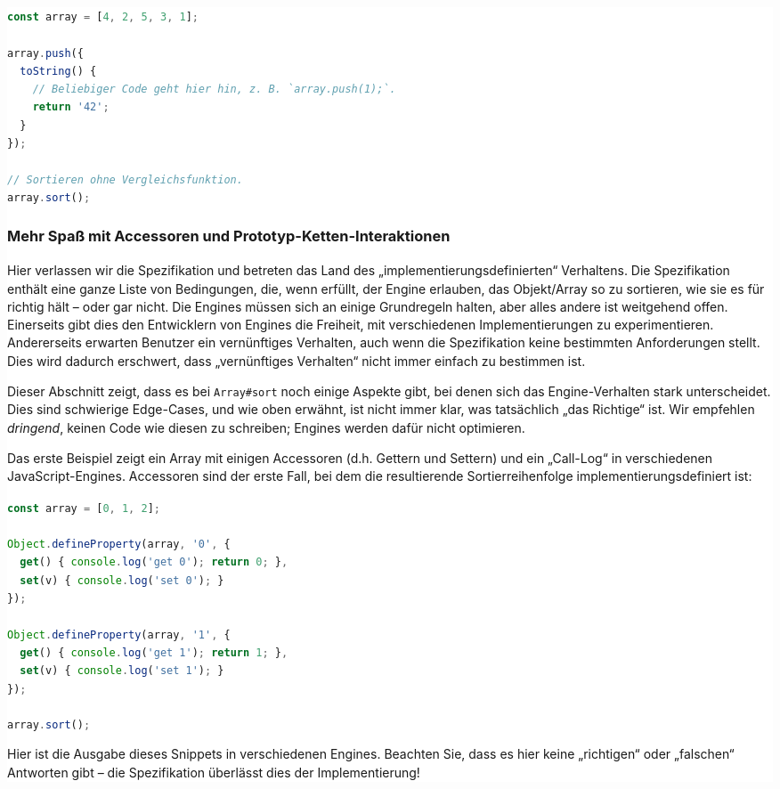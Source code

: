 ```js
const array = [4, 2, 5, 3, 1];

array.push({
  toString() {
    // Beliebiger Code geht hier hin, z. B. `array.push(1);`.
    return '42';
  }
});

// Sortieren ohne Vergleichsfunktion.
array.sort();
```

### Mehr Spaß mit Accessoren und Prototyp-Ketten-Interaktionen

Hier verlassen wir die Spezifikation und betreten das Land des „implementierungsdefinierten“ Verhaltens. Die Spezifikation enthält eine ganze Liste von Bedingungen, die, wenn erfüllt, der Engine erlauben, das Objekt/Array so zu sortieren, wie sie es für richtig hält – oder gar nicht. Die Engines müssen sich an einige Grundregeln halten, aber alles andere ist weitgehend offen. Einerseits gibt dies den Entwicklern von Engines die Freiheit, mit verschiedenen Implementierungen zu experimentieren. Andererseits erwarten Benutzer ein vernünftiges Verhalten, auch wenn die Spezifikation keine bestimmten Anforderungen stellt. Dies wird dadurch erschwert, dass „vernünftiges Verhalten“ nicht immer einfach zu bestimmen ist.

Dieser Abschnitt zeigt, dass es bei `Array#sort` noch einige Aspekte gibt, bei denen sich das Engine-Verhalten stark unterscheidet. Dies sind schwierige Edge-Cases, und wie oben erwähnt, ist nicht immer klar, was tatsächlich „das Richtige“ ist. Wir empfehlen _dringend_, keinen Code wie diesen zu schreiben; Engines werden dafür nicht optimieren.

Das erste Beispiel zeigt ein Array mit einigen Accessoren (d.h. Gettern und Settern) und ein „Call-Log“ in verschiedenen JavaScript-Engines. Accessoren sind der erste Fall, bei dem die resultierende Sortierreihenfolge implementierungsdefiniert ist:

```js
const array = [0, 1, 2];

Object.defineProperty(array, '0', {
  get() { console.log('get 0'); return 0; },
  set(v) { console.log('set 0'); }
});

Object.defineProperty(array, '1', {
  get() { console.log('get 1'); return 1; },
  set(v) { console.log('set 1'); }
});

array.sort();
```

Hier ist die Ausgabe dieses Snippets in verschiedenen Engines. Beachten Sie, dass es hier keine „richtigen“ oder „falschen“ Antworten gibt – die Spezifikation überlässt dies der Implementierung!
